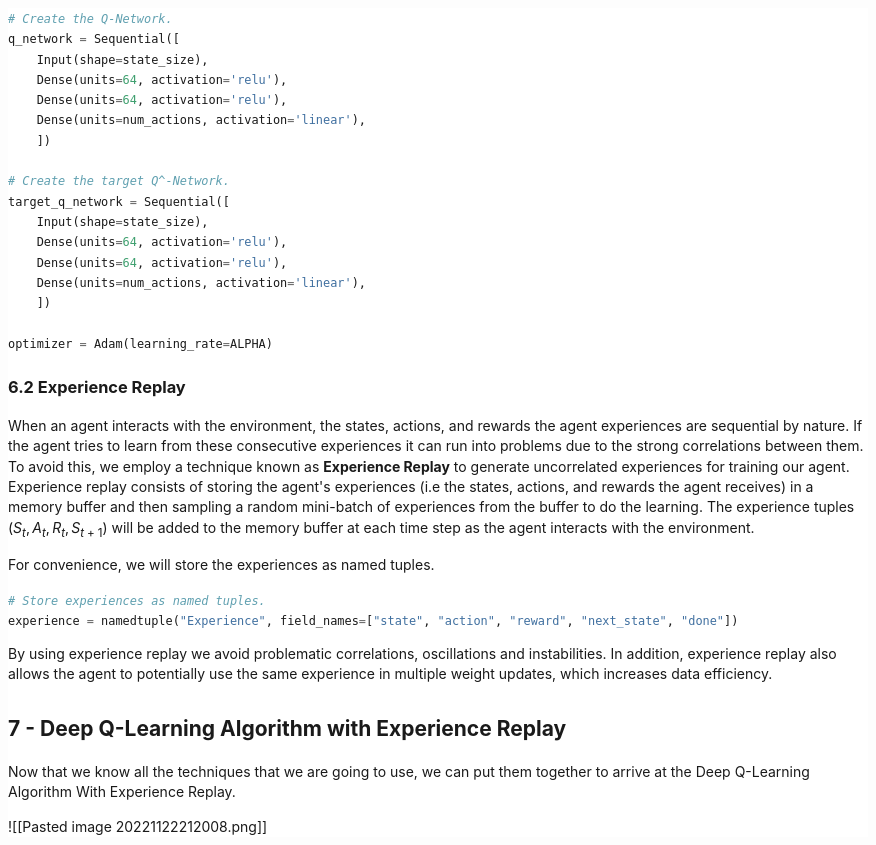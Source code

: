 
```python
# Create the Q-Network.
q_network = Sequential([
    Input(shape=state_size),                      
    Dense(units=64, activation='relu'),            
    Dense(units=64, activation='relu'),            
    Dense(units=num_actions, activation='linear'),
    ])

# Create the target Q^-Network.
target_q_network = Sequential([
    Input(shape=state_size),                       
    Dense(units=64, activation='relu'),            
    Dense(units=64, activation='relu'),            
    Dense(units=num_actions, activation='linear'), 
    ])

optimizer = Adam(learning_rate=ALPHA)                                  
``` 

<a name="6.2"></a>
### 6.2 Experience Replay

When an agent interacts with the environment, the states, actions, and rewards the agent experiences are sequential by nature. If the agent tries to learn from these consecutive experiences it can run into problems due to the strong correlations between them. To avoid this, we employ a technique known as **Experience Replay** to generate uncorrelated experiences for training our agent. Experience replay consists of storing the agent's experiences (i.e the states, actions, and rewards the agent receives) in a memory buffer and then sampling a random mini-batch of experiences from the buffer to do the learning. The experience tuples $(S_t, A_t, R_t, S_{t+1})$ will be added to the memory buffer at each time step as the agent interacts with the environment.

For convenience, we will store the experiences as named tuples.


```python
# Store experiences as named tuples.
experience = namedtuple("Experience", field_names=["state", "action", "reward", "next_state", "done"])
```

By using experience replay we avoid problematic correlations, oscillations and instabilities. In addition, experience replay also allows the agent to potentially use the same experience in multiple weight updates, which increases data efficiency.

<a name="7"></a>
## 7 - Deep Q-Learning Algorithm with Experience Replay

Now that we know all the techniques that we are going to use, we can put them together to arrive at the Deep Q-Learning Algorithm With Experience Replay.

![[Pasted image 20221122212008.png]]

